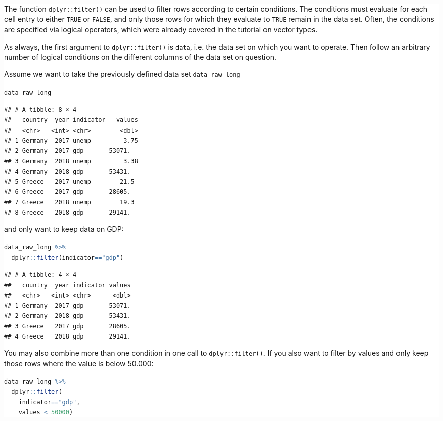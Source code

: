 The function `dplyr::filter()` can be used to filter rows according to 
certain conditions. The conditions must evaluate for each cell entry to 
either `TRUE` or `FALSE`, and only those rows for which they evaluate to `TRUE`
remain in the data set. Often, the conditions are specified via 
logical operators, which were already covered in the tutorial on 
[vector types](/tutorial/object-types-vec/).

As always, the first argument to `dplyr::filter()` is `data`, i.e. the data
set on which you want to operate. Then follow an arbitrary number of logical
conditions on the different columns of the data set on question. 

Assume we want to take the previously defined data set `data_raw_long`


```r
data_raw_long
```

```
## # A tibble: 8 × 4
##   country  year indicator   values
##   <chr>   <int> <chr>        <dbl>
## 1 Germany  2017 unemp         3.75
## 2 Germany  2017 gdp       53071.  
## 3 Germany  2018 unemp         3.38
## 4 Germany  2018 gdp       53431.  
## 5 Greece   2017 unemp        21.5 
## 6 Greece   2017 gdp       28605.  
## 7 Greece   2018 unemp        19.3 
## 8 Greece   2018 gdp       29141.
```

and only want to keep data on GDP:


```r
data_raw_long %>%
  dplyr::filter(indicator=="gdp")
```

```
## # A tibble: 4 × 4
##   country  year indicator values
##   <chr>   <int> <chr>      <dbl>
## 1 Germany  2017 gdp       53071.
## 2 Germany  2018 gdp       53431.
## 3 Greece   2017 gdp       28605.
## 4 Greece   2018 gdp       29141.
```

You may also combine more than one condition in one call to `dplyr::filter()`.
If you also want to filter by values and only keep those rows where the value
is below 50.000:


```r
data_raw_long %>%
  dplyr::filter(
    indicator=="gdp",
    values < 50000)
```
